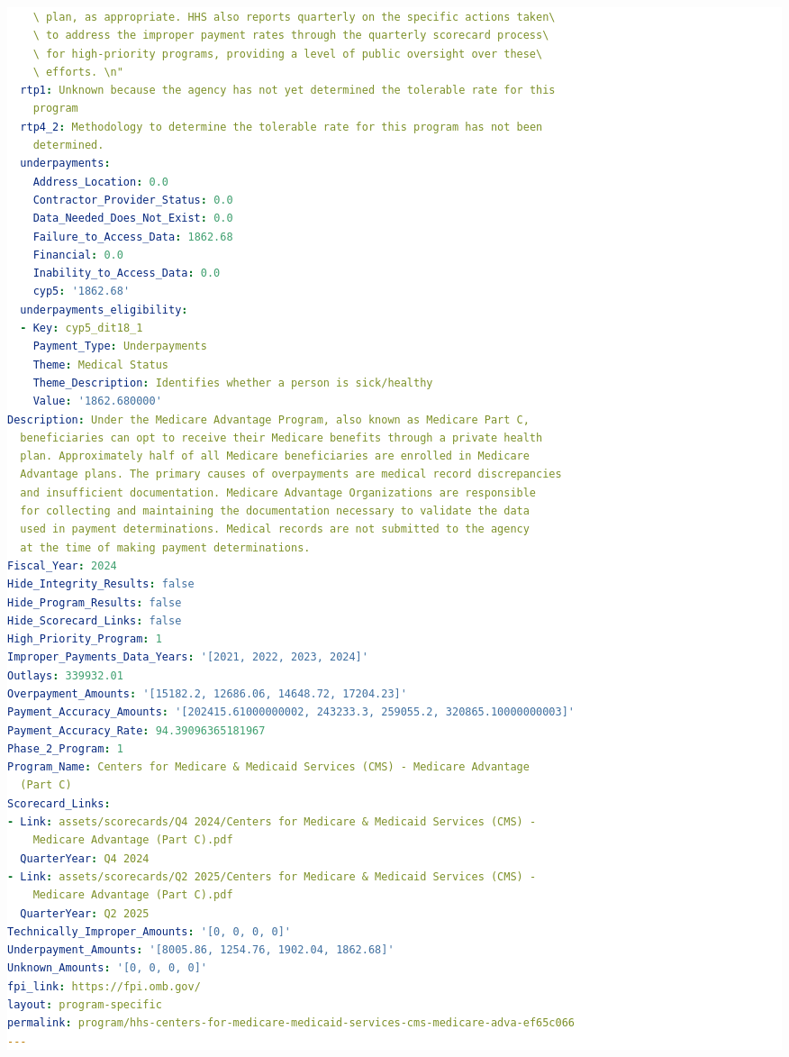 ```yaml
    \ plan, as appropriate. HHS also reports quarterly on the specific actions taken\
    \ to address the improper payment rates through the quarterly scorecard process\
    \ for high-priority programs, providing a level of public oversight over these\
    \ efforts. \n"
  rtp1: Unknown because the agency has not yet determined the tolerable rate for this
    program
  rtp4_2: Methodology to determine the tolerable rate for this program has not been
    determined.
  underpayments:
    Address_Location: 0.0
    Contractor_Provider_Status: 0.0
    Data_Needed_Does_Not_Exist: 0.0
    Failure_to_Access_Data: 1862.68
    Financial: 0.0
    Inability_to_Access_Data: 0.0
    cyp5: '1862.68'
  underpayments_eligibility:
  - Key: cyp5_dit18_1
    Payment_Type: Underpayments
    Theme: Medical Status
    Theme_Description: Identifies whether a person is sick/healthy
    Value: '1862.680000'
Description: Under the Medicare Advantage Program, also known as Medicare Part C,
  beneficiaries can opt to receive their Medicare benefits through a private health
  plan. Approximately half of all Medicare beneficiaries are enrolled in Medicare
  Advantage plans. The primary causes of overpayments are medical record discrepancies
  and insufficient documentation. Medicare Advantage Organizations are responsible
  for collecting and maintaining the documentation necessary to validate the data
  used in payment determinations. Medical records are not submitted to the agency
  at the time of making payment determinations.
Fiscal_Year: 2024
Hide_Integrity_Results: false
Hide_Program_Results: false
Hide_Scorecard_Links: false
High_Priority_Program: 1
Improper_Payments_Data_Years: '[2021, 2022, 2023, 2024]'
Outlays: 339932.01
Overpayment_Amounts: '[15182.2, 12686.06, 14648.72, 17204.23]'
Payment_Accuracy_Amounts: '[202415.61000000002, 243233.3, 259055.2, 320865.10000000003]'
Payment_Accuracy_Rate: 94.39096365181967
Phase_2_Program: 1
Program_Name: Centers for Medicare & Medicaid Services (CMS) - Medicare Advantage
  (Part C)
Scorecard_Links:
- Link: assets/scorecards/Q4 2024/Centers for Medicare & Medicaid Services (CMS) -
    Medicare Advantage (Part C).pdf
  QuarterYear: Q4 2024
- Link: assets/scorecards/Q2 2025/Centers for Medicare & Medicaid Services (CMS) -
    Medicare Advantage (Part C).pdf
  QuarterYear: Q2 2025
Technically_Improper_Amounts: '[0, 0, 0, 0]'
Underpayment_Amounts: '[8005.86, 1254.76, 1902.04, 1862.68]'
Unknown_Amounts: '[0, 0, 0, 0]'
fpi_link: https://fpi.omb.gov/
layout: program-specific
permalink: program/hhs-centers-for-medicare-medicaid-services-cms-medicare-adva-ef65c066
---
```

